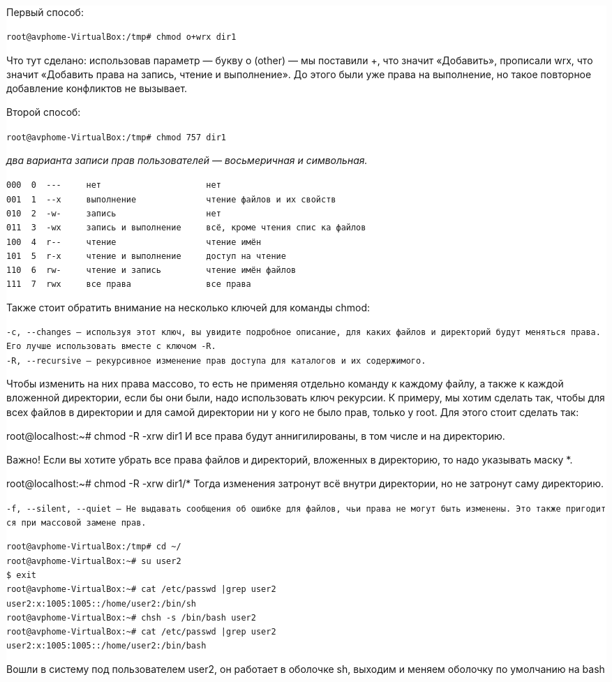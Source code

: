 Первый способ:

	root@avphome-VirtualBox:/tmp# chmod o+wrx dir1

Что тут сделано: использовав параметр — букву o (other) — мы поставили +, что значит «Добавить», прописали wrx, что значит «Добавить права на запись, чтение и выполнение». До этого были уже права на выполнение, но такое повторное добавление конфликтов не вызывает.

Второй способ:

	root@avphome-VirtualBox:/tmp# chmod 757 dir1

*два варианта записи прав пользователей — восьмеричная и символьная.*

	000	 0	---		нет						нет
	001	 1	--x		выполнение				чтение файлов и их свойств
	010	 2	-w-		запись					нет
	011	 3	-wx		запись и выполнение		всё, кроме чтения спис ка файлов
	100	 4	r--		чтение					чтение имён
	101	 5	r-x		чтение и выполнение		доступ на чтение
	110	 6	rw-		чтение и запись			чтение имён файлов
	111	 7	rwx		все права				все права


Также стоит обратить внимание на несколько ключей для команды chmod:

	-c, --changes — используя этот ключ, вы увидите подробное описание, для каких файлов и директорий будут меняться права. Его лучше использовать вместе с ключом -R.
	-R, --recursive — рекурсивное изменение прав доступа для каталогов и их содержимого.

Чтобы изменить на них права массово, то есть не применяя отдельно команду к каждому файлу, а также к каждой вложенной директории, если бы они были, надо использовать ключ рекурсии. К примеру, мы хотим сделать так, чтобы для всех файлов в директории и для самой директории ни у кого не было прав, только у root. Для этого стоит сделать так:

root@localhost:~# chmod -R -xrw dir1
И все права будут аннигилированы, в том числе и на директорию.

Важно! Если вы хотите убрать все права файлов и директорий, вложенных в директорию, то надо указывать маску *.

root@localhost:~# chmod -R -xrw dir1/*
Тогда изменения затронут всё внутри директории, но не затронут саму директорию.

	-f, --silent, --quiet — Не выдавать сообщения об ошибке для файлов, чьи права не могут быть изменены. Это также пригодится при массовой замене прав. 

```
root@avphome-VirtualBox:/tmp# cd ~/
root@avphome-VirtualBox:~# su user2
$ exit
root@avphome-VirtualBox:~# cat /etc/passwd |grep user2
user2:x:1005:1005::/home/user2:/bin/sh
root@avphome-VirtualBox:~# chsh -s /bin/bash user2
root@avphome-VirtualBox:~# cat /etc/passwd |grep user2
user2:x:1005:1005::/home/user2:/bin/bash
```
Вошли в систему под пользователем user2, он работает в оболочке sh, выходим и меняем оболочку по умолчанию на bash
